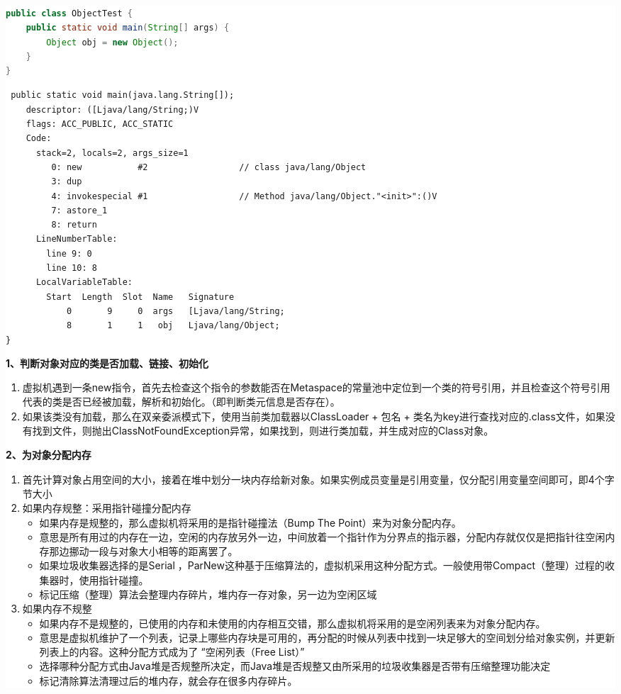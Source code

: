 ```java
public class ObjectTest {
    public static void main(String[] args) {
        Object obj = new Object();
    }
}
```



```
 public static void main(java.lang.String[]);
    descriptor: ([Ljava/lang/String;)V
    flags: ACC_PUBLIC, ACC_STATIC
    Code:
      stack=2, locals=2, args_size=1
         0: new           #2                  // class java/lang/Object
         3: dup           
         4: invokespecial #1                  // Method java/lang/Object."<init>":()V
         7: astore_1
         8: return
      LineNumberTable:
        line 9: 0
        line 10: 8
      LocalVariableTable:
        Start  Length  Slot  Name   Signature
            0       9     0  args   [Ljava/lang/String;
            8       1     1   obj   Ljava/lang/Object;
}
```



**1、判断对象对应的类是否加载、链接、初始化**

1.  虚拟机遇到一条new指令，首先去检查这个指令的参数能否在Metaspace的常量池中定位到一个类的符号引用，并且检查这个符号引用代表的类是否已经被加载，解析和初始化。（即判断类元信息是否存在）。
2.  如果该类没有加载，那么在双亲委派模式下，使用当前类加载器以ClassLoader + 包名 + 类名为key进行查找对应的.class文件，如果没有找到文件，则抛出ClassNotFoundException异常，如果找到，则进行类加载，并生成对应的Class对象。



**2、为对象分配内存**

1.  首先计算对象占用空间的大小，接着在堆中划分一块内存给新对象。如果实例成员变量是引用变量，仅分配引用变量空间即可，即4个字节大小
2.  如果内存规整：采用指针碰撞分配内存
    *   如果内存是规整的，那么虚拟机将采用的是指针碰撞法（Bump The Point）来为对象分配内存。
    *   意思是所有用过的内存在一边，空闲的内存放另外一边，中间放着一个指针作为分界点的指示器，分配内存就仅仅是把指针往空闲内存那边挪动一段与对象大小相等的距离罢了。
    *   如果垃圾收集器选择的是Serial ，ParNew这种基于压缩算法的，虚拟机采用这种分配方式。一般使用带Compact（整理）过程的收集器时，使用指针碰撞。
    *   标记压缩（整理）算法会整理内存碎片，堆内存一存对象，另一边为空闲区域
3.  如果内存不规整
    *   如果内存不是规整的，已使用的内存和未使用的内存相互交错，那么虚拟机将采用的是空闲列表来为对象分配内存。
    *   意思是虚拟机维护了一个列表，记录上哪些内存块是可用的，再分配的时候从列表中找到一块足够大的空间划分给对象实例，并更新列表上的内容。这种分配方式成为了 “空闲列表（Free List）”
    *   选择哪种分配方式由Java堆是否规整所决定，而Java堆是否规整又由所采用的垃圾收集器是否带有压缩整理功能决定
    *   标记清除算法清理过后的堆内存，就会存在很多内存碎片。



